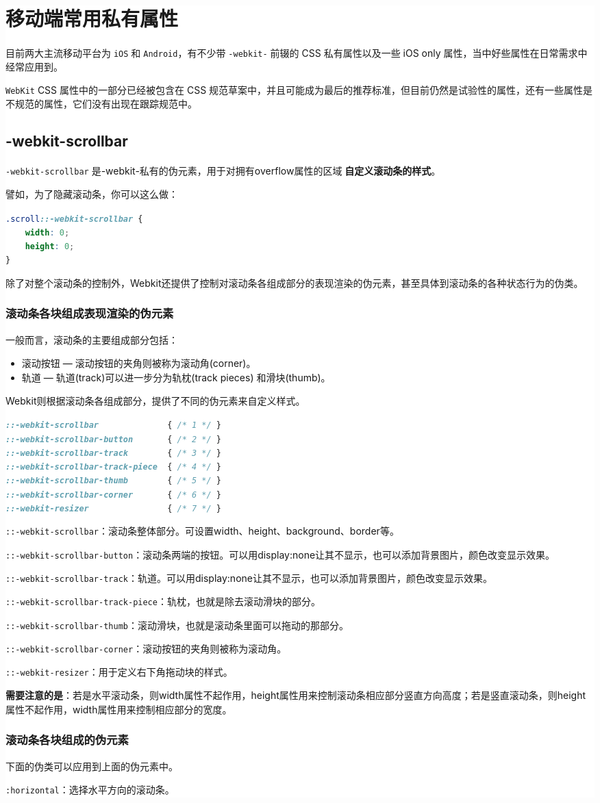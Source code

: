 # 移动端常用私有属性
目前两大主流移动平台为 `iOS` 和 `Android`，有不少带 `-webkit-` 前辍的 CSS 私有属性以及一些 iOS only 属性，当中好些属性在日常需求中经常应用到。

`WebKit` CSS 属性中的一部分已经被包含在 CSS 规范草案中，并且可能成为最后的推荐标准，但目前仍然是试验性的属性，还有一些属性是不规范的属性，它们没有出现在跟踪规范中。

## -webkit-scrollbar
`-webkit-scrollbar` 是-webkit-私有的伪元素，用于对拥有overflow属性的区域 **自定义滚动条的样式**。

譬如，为了隐藏滚动条，你可以这么做：

```css
.scroll::-webkit-scrollbar {
    width: 0;
    height: 0;
}
```
除了对整个滚动条的控制外，Webkit还提供了控制对滚动条各组成部分的表现渲染的伪元素，甚至具体到滚动条的各种状态行为的伪类。

### 滚动条各块组成表现渲染的伪元素
一般而言，滚动条的主要组成部分包括：
* 滚动按钮 — 滚动按钮的夹角则被称为滚动角(corner)。
* 轨道 — 轨道(track)可以进一步分为轨枕(track pieces) 和滑块(thumb)。

Webkit则根据滚动条各组成部分，提供了不同的伪元素来自定义样式。

```css
::-webkit-scrollbar              { /* 1 */ }
::-webkit-scrollbar-button       { /* 2 */ }
::-webkit-scrollbar-track        { /* 3 */ }
::-webkit-scrollbar-track-piece  { /* 4 */ }
::-webkit-scrollbar-thumb        { /* 5 */ }
::-webkit-scrollbar-corner       { /* 6 */ }
::-webkit-resizer                { /* 7 */ }
```

`::-webkit-scrollbar`：滚动条整体部分。可设置width、height、background、border等。

`::-webkit-scrollbar-button`：滚动条两端的按钮。可以用display:none让其不显示，也可以添加背景图片，颜色改变显示效果。

`::-webkit-scrollbar-track`：轨道。可以用display:none让其不显示，也可以添加背景图片，颜色改变显示效果。

`::-webkit-scrollbar-track-piece`：轨枕，也就是除去滚动滑块的部分。

`::-webkit-scrollbar-thumb`：滚动滑块，也就是滚动条里面可以拖动的那部分。

`::-webkit-scrollbar-corner`：滚动按钮的夹角则被称为滚动角。

`::-webkit-resizer`：用于定义右下角拖动块的样式。

**需要注意的是**：若是水平滚动条，则width属性不起作用，height属性用来控制滚动条相应部分竖直方向高度；若是竖直滚动条，则height属性不起作用，width属性用来控制相应部分的宽度。

### 滚动条各块组成的伪元素
下面的伪类可以应用到上面的伪元素中。

`:horizontal`：选择水平方向的滚动条。
